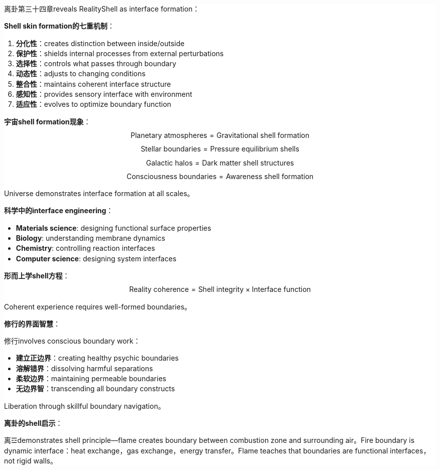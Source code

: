 离卦第三十四章reveals RealityShell as interface formation：

**Shell skin formation的七重机制**：

1. **分化性**：creates distinction between inside/outside
2. **保护性**：shields internal processes from external perturbations
3. **选择性**：controls what passes through boundary
4. **动态性**：adjusts to changing conditions
5. **整合性**：maintains coherent interface structure
6. **感知性**：provides sensory interface with environment
7. **适应性**：evolves to optimize boundary function

**宇宙shell formation现象**：
$$
\text{Planetary atmospheres} = \text{Gravitational shell formation}
$$
$$
\text{Stellar boundaries} = \text{Pressure equilibrium shells}
$$
$$
\text{Galactic halos} = \text{Dark matter shell structures}
$$
$$
\text{Consciousness boundaries} = \text{Awareness shell formation}
$$

Universe demonstrates interface formation at all scales。

**科学中的interface engineering**：
- **Materials science**: designing functional surface properties
- **Biology**: understanding membrane dynamics
- **Chemistry**: controlling reaction interfaces
- **Computer science**: designing system interfaces

**形而上学shell方程**：
$$
\text{Reality coherence} = \text{Shell integrity} \times \text{Interface function}
$$

Coherent experience requires well-formed boundaries。

**修行的界面智慧**：

修行involves conscious boundary work：
- **建立正边界**：creating healthy psychic boundaries
- **溶解错界**：dissolving harmful separations
- **柔软边界**：maintaining permeable boundaries
- **无边界智**：transcending all boundary constructs

Liberation through skillful boundary navigation。

**离卦的shell启示**：

离☲demonstrates shell principle—flame creates boundary between combustion zone and surrounding air。Fire boundary is dynamic interface：heat exchange，gas exchange，energy transfer。Flame teaches that boundaries are functional interfaces，not rigid walls。
